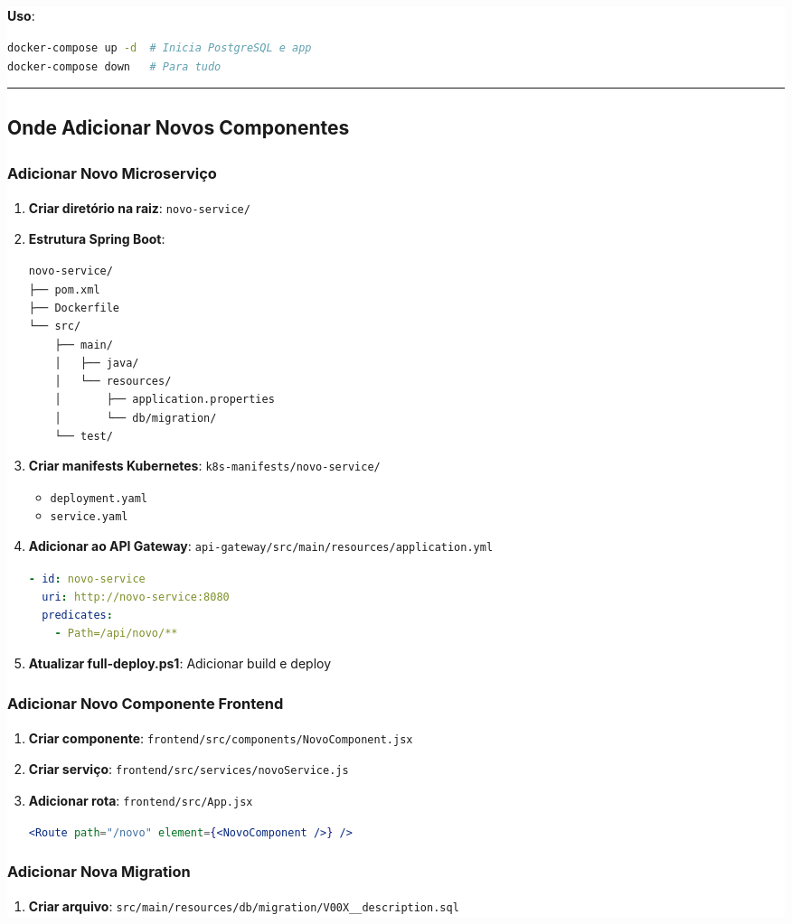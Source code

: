 **Uso**:
```bash
docker-compose up -d  # Inicia PostgreSQL e app
docker-compose down   # Para tudo
```

---

## Onde Adicionar Novos Componentes

### Adicionar Novo Microserviço

1. **Criar diretório na raiz**: `novo-service/`

2. **Estrutura Spring Boot**:
   ```
   novo-service/
   ├── pom.xml
   ├── Dockerfile
   └── src/
       ├── main/
       │   ├── java/
       │   └── resources/
       │       ├── application.properties
       │       └── db/migration/
       └── test/
   ```

3. **Criar manifests Kubernetes**: `k8s-manifests/novo-service/`
   - `deployment.yaml`
   - `service.yaml`

4. **Adicionar ao API Gateway**: `api-gateway/src/main/resources/application.yml`
   ```yaml
   - id: novo-service
     uri: http://novo-service:8080
     predicates:
       - Path=/api/novo/**
   ```

5. **Atualizar full-deploy.ps1**: Adicionar build e deploy

### Adicionar Novo Componente Frontend

1. **Criar componente**: `frontend/src/components/NovoComponent.jsx`

2. **Criar serviço**: `frontend/src/services/novoService.js`

3. **Adicionar rota**: `frontend/src/App.jsx`
   ```jsx
   <Route path="/novo" element={<NovoComponent />} />
   ```

### Adicionar Nova Migration

1. **Criar arquivo**: `src/main/resources/db/migration/V00X__description.sql`
